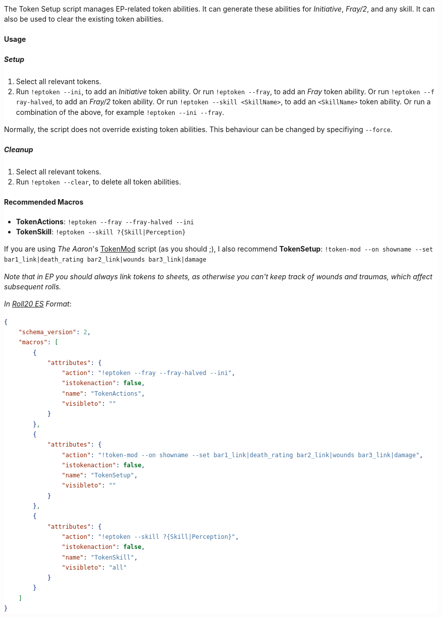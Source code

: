The Token Setup script manages EP-related token abilities. It can generate these abilities for *Initiative*, *Fray/2*, and any skill.
It can also be used to clear the existing token abilities.

#### Usage

##### Setup
1. Select all relevant tokens.
2. Run `!eptoken --ini`, to add an *Initiative* token ability.
Or run `!eptoken --fray`, to add an *Fray* token ability.
Or run `!eptoken --fray-halved`, to add an *Fray/2* token ability.
Or run `!eptoken --skill <SkillName>`, to add an `<SkillName>` token ability.
Or run a combination of the above, for example `!eptoken --ini --fray`.

Normally, the script does not override existing token abilities. This behaviour can be changed by specifiying `--force`.

##### Cleanup
1. Select all relevant tokens.
2. Run `!eptoken --clear`, to delete all token abilities.

#### Recommended Macros

- **TokenActions**: `!eptoken --fray --fray-halved --ini`
- **TokenSkill**: `!eptoken --skill ?{Skill|Perception}`

If you are using *The Aaron*'s [TokenMod](https://github.com/shdwjk/Roll20API/blob/master/TokenMod/TokenMod.js) script (as you should ;), I also recommend
**TokenSetup**: `!token-mod --on showname --set bar1_link|death_rating bar2_link|wounds bar3_link|damage`

*Note that in EP you should always link tokens to sheets, as otherwise you can't keep track of wounds and traumas, which affect subsequent rolls.*

*In [Roll20 ES](https://github.com/SSStormy/roll20-enhancement-suite) Format*:
```json
{
    "schema_version": 2,
    "macros": [
        {
            "attributes": {
                "action": "!eptoken --fray --fray-halved --ini",
                "istokenaction": false,
                "name": "TokenActions",
                "visibleto": ""
            }
        },
        {
            "attributes": {
                "action": "!token-mod --on showname --set bar1_link|death_rating bar2_link|wounds bar3_link|damage",
                "istokenaction": false,
                "name": "TokenSetup",
                "visibleto": ""
            }
        },
        {
            "attributes": {
                "action": "!eptoken --skill ?{Skill|Perception}",
                "istokenaction": false,
                "name": "TokenSkill",
                "visibleto": "all"
            }
        }
    ]
}
```